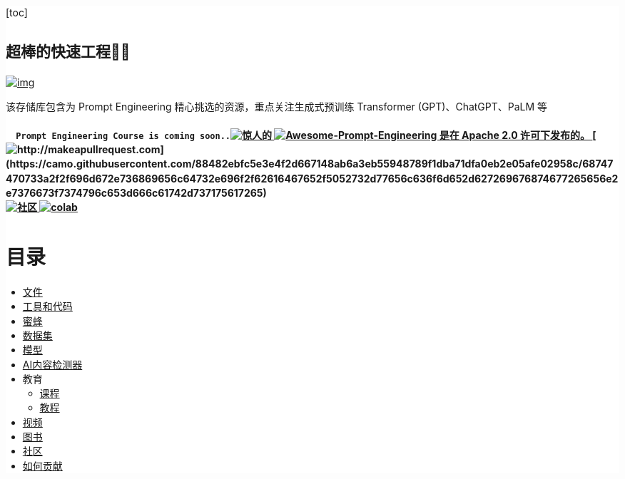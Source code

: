 [toc]
## 超棒的快速工程🧙‍♂️



[![img](https://raw.githubusercontent.com/promptslab/Awesome-Prompt-Engineering/main/_source/prompt.png)](https://raw.githubusercontent.com/promptslab/Awesome-Prompt-Engineering/main/_source/prompt.png)



该存储库包含为 Prompt Engineering 精心挑选的资源，重点关注生成式预训练 Transformer (GPT)、ChatGPT、PaLM 等

#### `   Prompt Engineering Course is coming soon.. `[![惊人的](https://camo.githubusercontent.com/3418ba3754faddfb88c5cbdc94c31ad670fc693c8caa59bc2806c9836acc04e4/68747470733a2f2f617765736f6d652e72652f62616467652e737667) ](https://awesome.re/)[![Awesome-Prompt-Engineering 是在 Apache 2.0 许可下发布的。](https://camo.githubusercontent.com/5ce2e21e84680df1ab24807babebc3417d27d66e0826a350eb04ab57f4c8f3e5/68747470733a2f2f696d672e736869656c64732e696f2f62616467652f4c6963656e73652d4170616368655f322e302d626c75652e737667) ](https://github.com/promptslab/Awesome-Prompt-Engineering/blob/main/LICENSE)[![http://makeapullrequest.com](https://camo.githubusercontent.com/88482ebfc5e3e4f2d667148ab6a3eb55948789f1dba71dfa0eb2e05afe02958c/68747470733a2f2f696d672e736869656c64732e696f2f62616467652f5052732d77656c636f6d652d627269676874677265656e2e7376673f7374796c653d666c61742d737175617265) ](http://makeapullrequest.com/)[![社区](https://camo.githubusercontent.com/4ad5c9679bc095e772502bb065be5a0893cab5de50e09223d04731f69ac492bd/68747470733a2f2f696d672e736869656c64732e696f2f62616467652f446973636f72642d436f6d6d756e6974792d6f72616e6765) ](https://discord.gg/m88xfYMbK6)[![colab](https://camo.githubusercontent.com/96889048f8a9014fdeba2a891f97150c6aac6e723f5190236b10215a97ed41f3/68747470733a2f2f636f6c61622e72657365617263682e676f6f676c652e636f6d2f6173736574732f636f6c61622d62616467652e737667)](https://colab.research.google.com/drive/1f4YG9stX9aHmsmh6ZhzjekJU4X4BIynO?usp=sharing)



# 目录



- [文件](https://github.com/promptslab/Awesome-Prompt-Engineering?tab=readme-ov-file#papers)
- [工具和代码](https://github.com/promptslab/Awesome-Prompt-Engineering?tab=readme-ov-file#tools--code)
- [蜜蜂](https://github.com/promptslab/Awesome-Prompt-Engineering?tab=readme-ov-file#apis)
- [数据集](https://github.com/promptslab/Awesome-Prompt-Engineering?tab=readme-ov-file#datasets)
- [模型](https://github.com/promptslab/Awesome-Prompt-Engineering?tab=readme-ov-file#models)
- [AI内容检测器](https://github.com/promptslab/Awesome-Prompt-Engineering?tab=readme-ov-file#ai-content-detectors)
- 教育
  - [课程](https://github.com/promptslab/Awesome-Prompt-Engineering?tab=readme-ov-file#courses)
  - [教程](https://github.com/promptslab/Awesome-Prompt-Engineering?tab=readme-ov-file#tutorials)
- [视频](https://github.com/promptslab/Awesome-Prompt-Engineering?tab=readme-ov-file#videos)
- [图书](https://github.com/promptslab/Awesome-Prompt-Engineering?tab=readme-ov-file#books)
- [社区](https://github.com/promptslab/Awesome-Prompt-Engineering?tab=readme-ov-file#communities)
- [如何贡献](https://github.com/promptslab/Awesome-Prompt-Engineering?tab=readme-ov-file#how-to-contribute)
